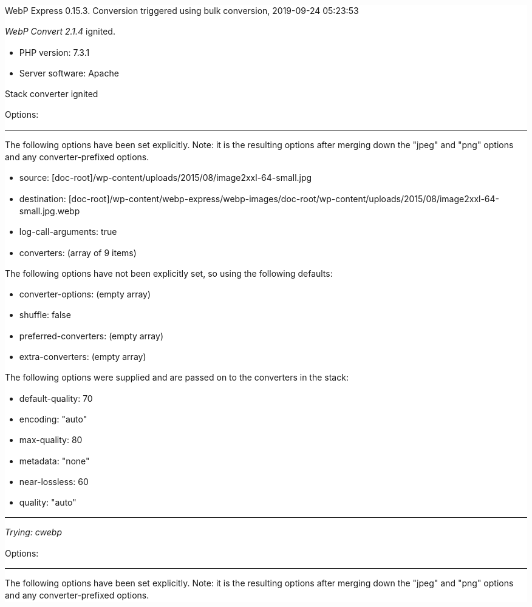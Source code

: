 WebP Express 0.15.3. Conversion triggered using bulk conversion, 2019-09-24 05:23:53


*WebP Convert 2.1.4*  ignited.

- PHP version: 7.3.1

- Server software: Apache


Stack converter ignited


Options:

------------

The following options have been set explicitly. Note: it is the resulting options after merging down the "jpeg" and "png" options and any converter-prefixed options.

- source: [doc-root]/wp-content/uploads/2015/08/image2xxl-64-small.jpg

- destination: [doc-root]/wp-content/webp-express/webp-images/doc-root/wp-content/uploads/2015/08/image2xxl-64-small.jpg.webp

- log-call-arguments: true

- converters: (array of 9 items)


The following options have not been explicitly set, so using the following defaults:

- converter-options: (empty array)

- shuffle: false

- preferred-converters: (empty array)

- extra-converters: (empty array)


The following options were supplied and are passed on to the converters in the stack:

- default-quality: 70

- encoding: "auto"

- max-quality: 80

- metadata: "none"

- near-lossless: 60

- quality: "auto"

------------



*Trying: cwebp* 


Options:

------------

The following options have been set explicitly. Note: it is the resulting options after merging down the "jpeg" and "png" options and any converter-prefixed options.
